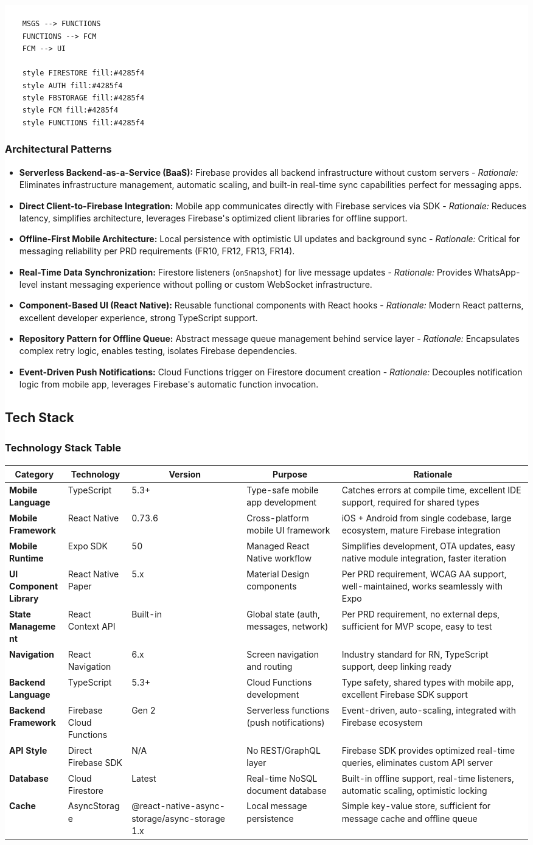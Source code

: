 ```mermaid

    MSGS --> FUNCTIONS
    FUNCTIONS --> FCM
    FCM --> UI

    style FIRESTORE fill:#4285f4
    style AUTH fill:#4285f4
    style FBSTORAGE fill:#4285f4
    style FCM fill:#4285f4
    style FUNCTIONS fill:#4285f4
```

### Architectural Patterns

- **Serverless Backend-as-a-Service (BaaS):** Firebase provides all backend infrastructure without custom servers - _Rationale:_ Eliminates infrastructure management, automatic scaling, and built-in real-time sync capabilities perfect for messaging apps.

- **Direct Client-to-Firebase Integration:** Mobile app communicates directly with Firebase services via SDK - _Rationale:_ Reduces latency, simplifies architecture, leverages Firebase's optimized client libraries for offline support.

- **Offline-First Mobile Architecture:** Local persistence with optimistic UI updates and background sync - _Rationale:_ Critical for messaging reliability per PRD requirements (FR10, FR12, FR13, FR14).

- **Real-Time Data Synchronization:** Firestore listeners (`onSnapshot`) for live message updates - _Rationale:_ Provides WhatsApp-level instant messaging experience without polling or custom WebSocket infrastructure.

- **Component-Based UI (React Native):** Reusable functional components with React hooks - _Rationale:_ Modern React patterns, excellent developer experience, strong TypeScript support.

- **Repository Pattern for Offline Queue:** Abstract message queue management behind service layer - _Rationale:_ Encapsulates complex retry logic, enables testing, isolates Firebase dependencies.

- **Event-Driven Push Notifications:** Cloud Functions trigger on Firestore document creation - _Rationale:_ Decouples notification logic from mobile app, leverages Firebase's automatic function invocation.

## Tech Stack

### Technology Stack Table

| Category | Technology | Version | Purpose | Rationale |
|----------|-----------|---------|---------|-----------|
| **Mobile Language** | TypeScript | 5.3+ | Type-safe mobile app development | Catches errors at compile time, excellent IDE support, required for shared types |
| **Mobile Framework** | React Native | 0.73.6 | Cross-platform mobile UI framework | iOS + Android from single codebase, large ecosystem, mature Firebase integration |
| **Mobile Runtime** | Expo SDK | 50 | Managed React Native workflow | Simplifies development, OTA updates, easy native module integration, faster iteration |
| **UI Component Library** | React Native Paper | 5.x | Material Design components | Per PRD requirement, WCAG AA support, well-maintained, works seamlessly with Expo |
| **State Management** | React Context API | Built-in | Global state (auth, messages, network) | Per PRD requirement, no external deps, sufficient for MVP scope, easy to test |
| **Navigation** | React Navigation | 6.x | Screen navigation and routing | Industry standard for RN, TypeScript support, deep linking ready |
| **Backend Language** | TypeScript | 5.3+ | Cloud Functions development | Type safety, shared types with mobile app, excellent Firebase SDK support |
| **Backend Framework** | Firebase Cloud Functions | Gen 2 | Serverless functions (push notifications) | Event-driven, auto-scaling, integrated with Firebase ecosystem |
| **API Style** | Direct Firebase SDK | N/A | No REST/GraphQL layer | Firebase SDK provides optimized real-time queries, eliminates custom API server |
| **Database** | Cloud Firestore | Latest | Real-time NoSQL document database | Built-in offline support, real-time listeners, automatic scaling, optimistic locking |
| **Cache** | AsyncStorage | @react-native-async-storage/async-storage 1.x | Local message persistence | Simple key-value store, sufficient for message cache and offline queue |
